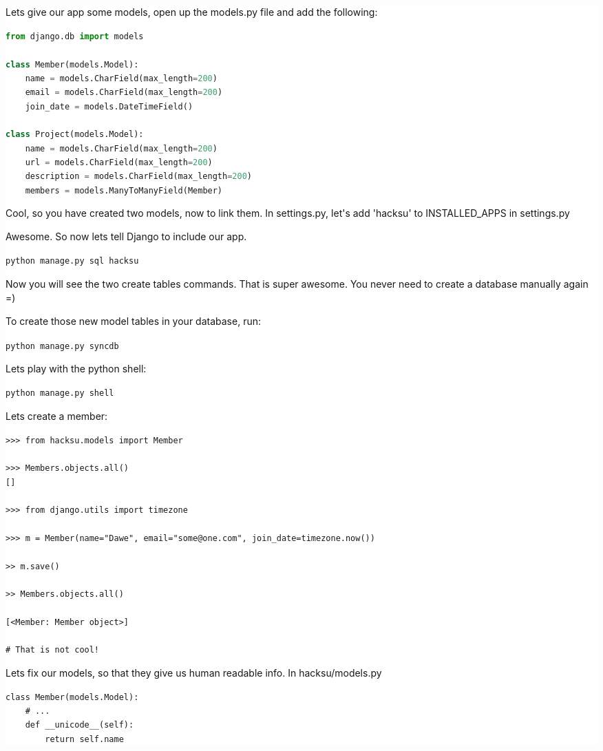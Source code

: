 Lets give our app some models, open up the models.py file and add the following:

```python
from django.db import models

class Member(models.Model): 
    name = models.CharField(max_length=200)
    email = models.CharField(max_length=200)
    join_date = models.DateTimeField()

class Project(models.Model):
    name = models.CharField(max_length=200) 
    url = models.CharField(max_length=200)
    description = models.CharField(max_length=200)
    members = models.ManyToManyField(Member)
```

Cool, so you have created two models, now to link them. In settings.py, let's add 'hacksu' to INSTALLED_APPS in settings.py

Awesome. So now lets tell Django to include our app. 

    python manage.py sql hacksu

Now you will see the two create tables commands. That is super awesome. You never need to create a database manually again =)

To create those new model tables in your database, run:

    python manage.py syncdb    

Lets play with the python shell:

    python manage.py shell

Lets create a member:

    >>> from hacksu.models import Member

    >>> Members.objects.all()
    []

    >>> from django.utils import timezone
    
    >>> m = Member(name="Dawe", email="some@one.com", join_date=timezone.now())

    >> m.save()

    >> Members.objects.all()

    [<Member: Member object>]
    
    # That is not cool!

Lets fix our models, so that they give us human readable info. In hacksu/models.py

    class Member(models.Model):
        # ...
        def __unicode__(self):
            return self.name
